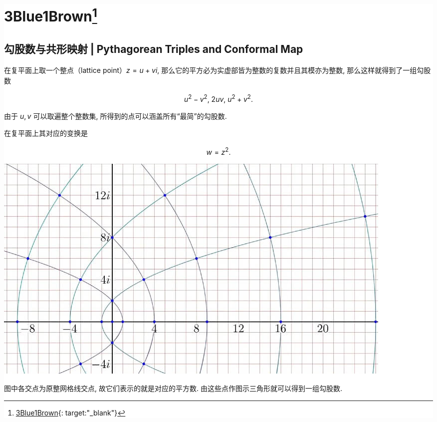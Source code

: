 # 3Blue1Brown[^1]

[^1]: [3Blue1Brown](https://www.3blue1brown.com/){: target:"_blank"}

## 勾股数与共形映射 | Pythagorean Triples and Conformal Map

在复平面上取一个整点（lattice point）$z=u+vi$, 那么它的平方必为实虚部皆为整数的复数并且其模亦为整数, 那么这样就得到了一组勾股数

$$
u^2-v^2,\ 2uv,\ u^2+v^2.
$$

由于 $u, v$ 可以取遍整个整数集, 所得到的点可以涵盖所有“最简”的勾股数.

在复平面上其对应的变换是

$$
w=z^2.
$$

![](./img/01_3b1b_ptcm_01.jpg)

图中各交点为原整网格线交点, 故它们表示的就是对应的平方数. 由这些点作图示三角形就可以得到一组勾股数.
